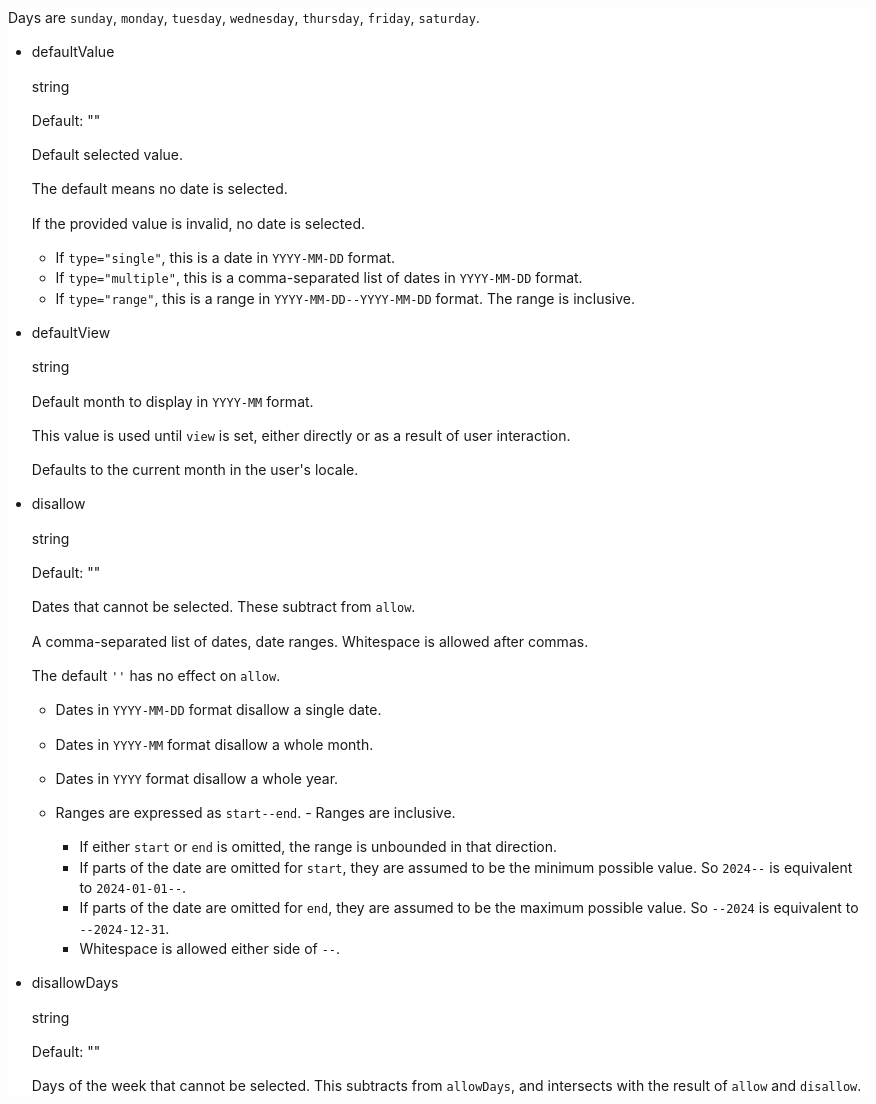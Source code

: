   Days are `sunday`, `monday`, `tuesday`, `wednesday`, `thursday`, `friday`, `saturday`.

* defaultValue

  string

  Default: ""

  Default selected value.

  The default means no date is selected.

  If the provided value is invalid, no date is selected.

  * If `type="single"`, this is a date in `YYYY-MM-DD` format.
  * If `type="multiple"`, this is a comma-separated list of dates in `YYYY-MM-DD` format.
  * If `type="range"`, this is a range in `YYYY-MM-DD--YYYY-MM-DD` format. The range is inclusive.

* defaultView

  string

  Default month to display in `YYYY-MM` format.

  This value is used until `view` is set, either directly or as a result of user interaction.

  Defaults to the current month in the user's locale.

* disallow

  string

  Default: ""

  Dates that cannot be selected. These subtract from `allow`.

  A comma-separated list of dates, date ranges. Whitespace is allowed after commas.

  The default `''` has no effect on `allow`.

  * Dates in `YYYY-MM-DD` format disallow a single date.

  * Dates in `YYYY-MM` format disallow a whole month.

  * Dates in `YYYY` format disallow a whole year.

  * Ranges are expressed as `start--end`. - Ranges are inclusive.

    * If either `start` or `end` is omitted, the range is unbounded in that direction.
    * If parts of the date are omitted for `start`, they are assumed to be the minimum possible value. So `2024--` is equivalent to `2024-01-01--`.
    * If parts of the date are omitted for `end`, they are assumed to be the maximum possible value. So `--2024` is equivalent to `--2024-12-31`.
    * Whitespace is allowed either side of `--`.

* disallowDays

  string

  Default: ""

  Days of the week that cannot be selected. This subtracts from `allowDays`, and intersects with the result of `allow` and `disallow`.
